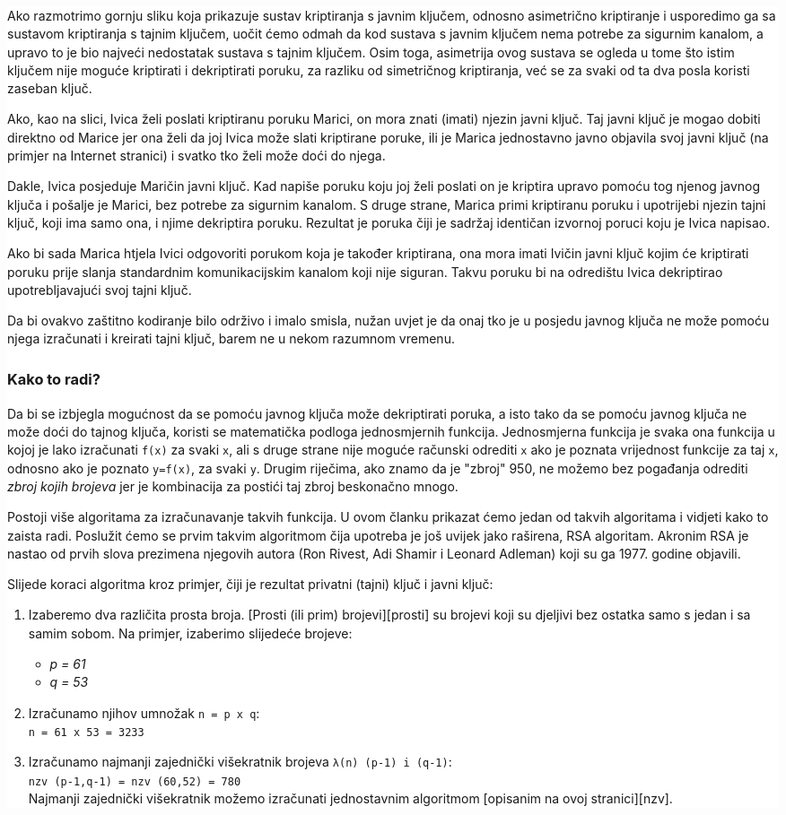 Ako razmotrimo gornju sliku koja prikazuje sustav kriptiranja s javnim ključem, odnosno asimetrično kriptiranje i usporedimo ga sa sustavom kriptiranja s tajnim ključem, uočit ćemo odmah da kod sustava s javnim ključem nema potrebe za sigurnim kanalom, a upravo to je bio najveći nedostatak sustava s tajnim ključem. Osim toga, asimetrija ovog sustava se ogleda u tome što istim ključem nije moguće kriptirati i dekriptirati poruku, za razliku od simetričnog kriptiranja, već se za svaki od ta dva posla koristi zaseban ključ.

Ako, kao na slici, Ivica želi poslati kriptiranu poruku Marici, on mora znati (imati) njezin javni ključ. Taj javni ključ je mogao dobiti direktno od Marice jer ona želi da joj Ivica može slati kriptirane poruke, ili je Marica jednostavno javno objavila svoj javni ključ (na primjer na Internet stranici) i svatko tko želi može doći do njega.

Dakle, Ivica posjeduje Maričin javni ključ. Kad napiše poruku koju joj želi poslati on je kriptira upravo pomoću tog njenog javnog ključa i pošalje je Marici, bez potrebe za sigurnim kanalom. S druge strane, Marica primi kriptiranu poruku i upotrijebi njezin tajni ključ, koji ima samo ona, i njime dekriptira poruku. Rezultat je poruka čiji je sadržaj identičan izvornoj poruci koju je Ivica napisao.

Ako bi sada Marica htjela Ivici odgovoriti porukom koja je također kriptirana, ona mora imati Ivičin javni ključ kojim će kriptirati poruku prije slanja standardnim komunikacijskim kanalom koji nije siguran. Takvu poruku bi na odredištu Ivica dekriptirao upotrebljavajući svoj tajni ključ.

Da bi ovakvo zaštitno kodiranje bilo održivo i imalo smisla, nužan uvjet je da onaj tko je u posjedu javnog ključa ne može pomoću njega izračunati i kreirati tajni ključ, barem ne u nekom razumnom vremenu.

### Kako to radi?

Da bi se izbjegla mogućnost da se pomoću javnog ključa može dekriptirati poruka, a isto tako da se pomoću javnog ključa ne može doći do tajnog ključa, koristi se matematička podloga jednosmjernih funkcija. Jednosmjerna funkcija je svaka ona funkcija u kojoj je lako izračunati `f(x)` za svaki `x`, ali s druge strane nije moguće računski odrediti `x` ako je poznata vrijednost funkcije za taj `x`, odnosno ako je poznato `y=f(x)`, za svaki `y`. Drugim riječima, ako znamo da je "zbroj" 950, ne možemo bez pogađanja odrediti _zbroj kojih brojeva_ jer je kombinacija za postići taj zbroj beskonačno mnogo.

Postoji više algoritama za izračunavanje takvih funkcija. U ovom članku prikazat ćemo jedan od takvih algoritama i vidjeti kako to zaista radi. Poslužit ćemo se prvim takvim algoritmom čija upotreba je još uvijek jako raširena, RSA algoritam. Akronim RSA je nastao od prvih slova prezimena njegovih autora (Ron Rivest, Adi Shamir i Leonard Adleman) koji su ga 1977. godine objavili.

Slijede koraci algoritma kroz primjer, čiji je rezultat privatni (tajni) ključ i javni ključ:

1. Izaberemo dva različita prosta broja. [Prosti (ili prim) brojevi][prosti] su brojevi koji su djeljivi bez ostatka samo s jedan i sa samim sobom. Na primjer, izaberimo slijedeće brojeve:

   - *p = 61*  
   - *q = 53*   

1. Izračunamo njihov umnožak `n = p x q`:  
   `n = 61 x 53 = 3233`

1. Izračunamo najmanji zajednički višekratnik brojeva `λ(n) (p-1) i (q-1)`:  
   `nzv (p-1,q-1) = nzv (60,52) = 780`  
   Najmanji zajednički višekratnik možemo izračunati jednostavnim algoritmom [opisanim na ovoj stranici][nzv].


[kriptovalute]: https://bitfalls.com/hr/2017/08/20/cryptocurrency/
[privatni]: https://bitfalls.com/hr/glossary/#private-key
[javni]: https://bitfalls.com/hr/glossary/#public-key
[osnove]: https://bitfalls.com/hr/2017/10/13/crypto-cryptocurrency-matter/